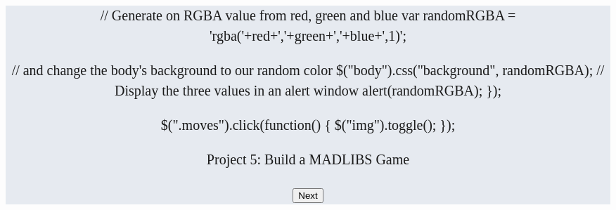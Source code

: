   // Generate on RGBA value from red, green and blue
  var randomRGBA = 'rgba('+red+','+green+','+blue+',1)';
 
  // and change the body's background to our random color
  $("body").css("background", randomRGBA);
  // Display the three values in an alert window
  alert(randomRGBA);
});

  $(".moves").click(function() {
    $("img").toggle();
  });
</script>
</body>

Project 5: Build a MADLIBS Game
<!DOCTYPE html>

<head>
<link href='https://fonts.googleapis.com/css?family=Fjalla+One' rel='stylesheet' type='text/css'>
<link href='https://fonts.googleapis.com/css?family=Shadows+Into+Light' rel='stylesheet' type='text/css'>
<script src="/assets/jquery.js"></script>
<style>
body {
  text-align: center;
  font-family: 'Fjalla One';
  font-size: 20px;
  background: #e6eaf0;
}

button {
  margin: 40px;
}

input {
font-size: 24px;
}

.fill {
  background: white;
  color: red;
  border-bottom: 2px black solid;
  font-family: 'Shadows Into Light';
  padding: 0 6px;
  margin: 4px;
}
</style>
</head>

<body>
<div class="prompt"></div>
<button>Next</button>
<script>
// List of prompts for the user
var prompts = [
	'Type your name',
	'Type an adjective',
	'Type a noun'
   ];
